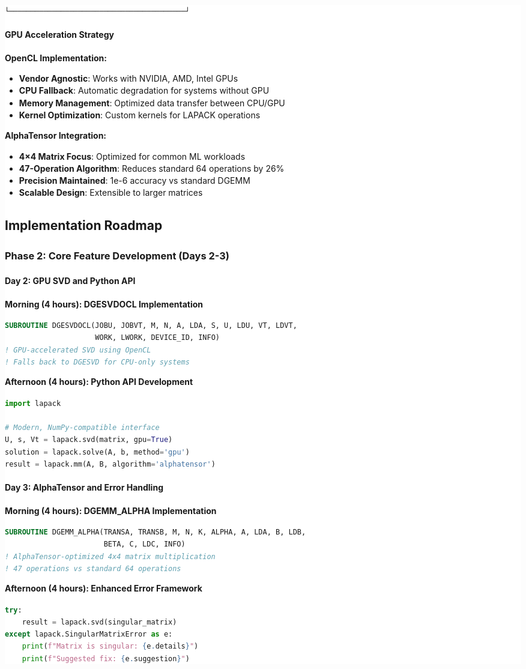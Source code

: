 ```
└─────────────────────────────────────────┘
```

#### GPU Acceleration Strategy

**OpenCL Implementation:**
- **Vendor Agnostic**: Works with NVIDIA, AMD, Intel GPUs
- **CPU Fallback**: Automatic degradation for systems without GPU
- **Memory Management**: Optimized data transfer between CPU/GPU
- **Kernel Optimization**: Custom kernels for LAPACK operations

**AlphaTensor Integration:**
- **4×4 Matrix Focus**: Optimized for common ML workloads
- **47-Operation Algorithm**: Reduces standard 64 operations by 26%
- **Precision Maintained**: 1e-6 accuracy vs standard DGEMM
- **Scalable Design**: Extensible to larger matrices

## Implementation Roadmap

### Phase 2: Core Feature Development (Days 2-3)

#### Day 2: GPU SVD and Python API

**Morning (4 hours): DGESVDOCL Implementation**
```fortran
SUBROUTINE DGESVDOCL(JOBU, JOBVT, M, N, A, LDA, S, U, LDU, VT, LDVT, 
                     WORK, LWORK, DEVICE_ID, INFO)
! GPU-accelerated SVD using OpenCL
! Falls back to DGESVD for CPU-only systems
```

**Afternoon (4 hours): Python API Development**
```python
import lapack

# Modern, NumPy-compatible interface
U, s, Vt = lapack.svd(matrix, gpu=True)
solution = lapack.solve(A, b, method='gpu')
result = lapack.mm(A, B, algorithm='alphatensor')
```

#### Day 3: AlphaTensor and Error Handling

**Morning (4 hours): DGEMM_ALPHA Implementation**
```fortran
SUBROUTINE DGEMM_ALPHA(TRANSA, TRANSB, M, N, K, ALPHA, A, LDA, B, LDB, 
                       BETA, C, LDC, INFO)
! AlphaTensor-optimized 4x4 matrix multiplication
! 47 operations vs standard 64 operations
```

**Afternoon (4 hours): Enhanced Error Framework**
```python
try:
    result = lapack.svd(singular_matrix)
except lapack.SingularMatrixError as e:
    print(f"Matrix is singular: {e.details}")
    print(f"Suggested fix: {e.suggestion}")
```
